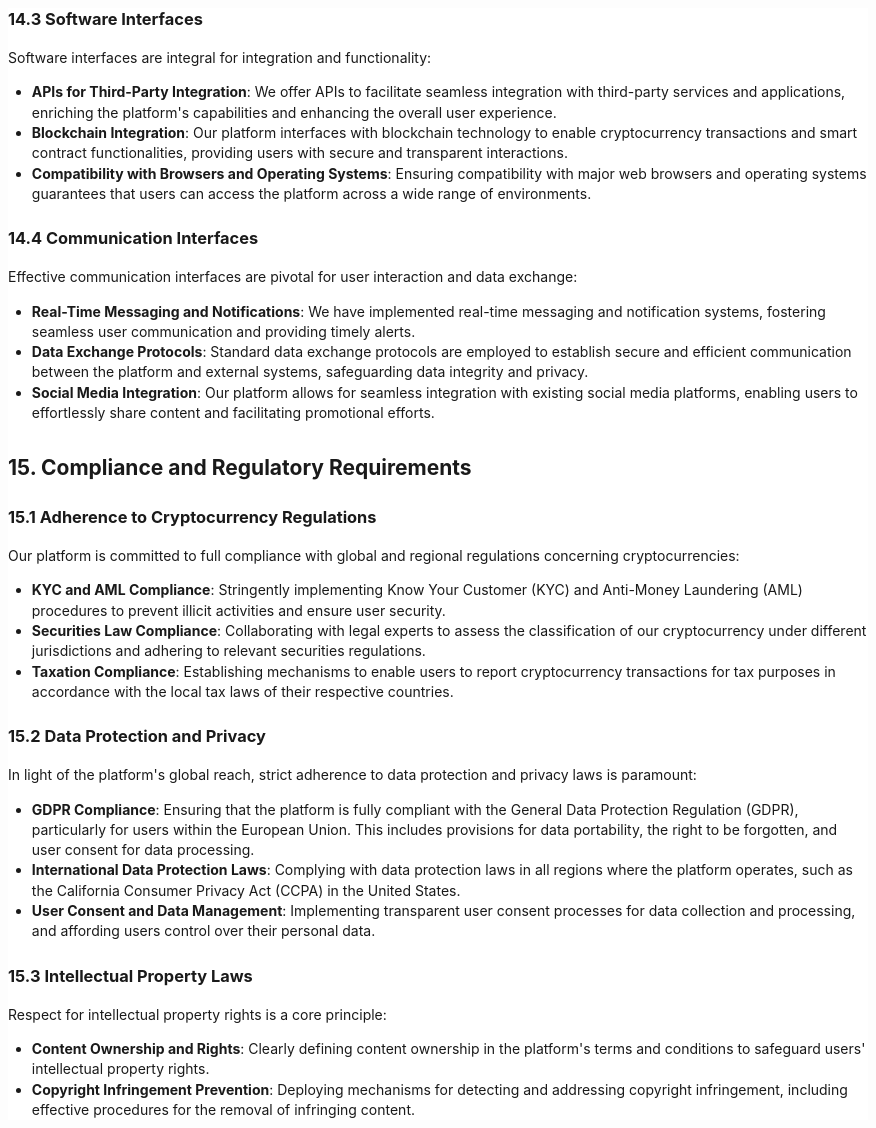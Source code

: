 ### 14.3 Software Interfaces
Software interfaces are integral for integration and functionality:
- **APIs for Third-Party Integration**: We offer APIs to facilitate seamless integration with third-party services and applications, enriching the platform's capabilities and enhancing the overall user experience.
- **Blockchain Integration**: Our platform interfaces with blockchain technology to enable cryptocurrency transactions and smart contract functionalities, providing users with secure and transparent interactions.
- **Compatibility with Browsers and Operating Systems**: Ensuring compatibility with major web browsers and operating systems guarantees that users can access the platform across a wide range of environments.

### 14.4 Communication Interfaces
Effective communication interfaces are pivotal for user interaction and data exchange:
- **Real-Time Messaging and Notifications**: We have implemented real-time messaging and notification systems, fostering seamless user communication and providing timely alerts.
- **Data Exchange Protocols**: Standard data exchange protocols are employed to establish secure and efficient communication between the platform and external systems, safeguarding data integrity and privacy.
- **Social Media Integration**: Our platform allows for seamless integration with existing social media platforms, enabling users to effortlessly share content and facilitating promotional efforts.

## 15. Compliance and Regulatory Requirements

### 15.1 Adherence to Cryptocurrency Regulations
Our platform is committed to full compliance with global and regional regulations concerning cryptocurrencies:
- **KYC and AML Compliance**: Stringently implementing Know Your Customer (KYC) and Anti-Money Laundering (AML) procedures to prevent illicit activities and ensure user security.
- **Securities Law Compliance**: Collaborating with legal experts to assess the classification of our cryptocurrency under different jurisdictions and adhering to relevant securities regulations.
- **Taxation Compliance**: Establishing mechanisms to enable users to report cryptocurrency transactions for tax purposes in accordance with the local tax laws of their respective countries.

### 15.2 Data Protection and Privacy
In light of the platform's global reach, strict adherence to data protection and privacy laws is paramount:
- **GDPR Compliance**: Ensuring that the platform is fully compliant with the General Data Protection Regulation (GDPR), particularly for users within the European Union. This includes provisions for data portability, the right to be forgotten, and user consent for data processing.
- **International Data Protection Laws**: Complying with data protection laws in all regions where the platform operates, such as the California Consumer Privacy Act (CCPA) in the United States.
- **User Consent and Data Management**: Implementing transparent user consent processes for data collection and processing, and affording users control over their personal data.

### 15.3 Intellectual Property Laws
Respect for intellectual property rights is a core principle:
- **Content Ownership and Rights**: Clearly defining content ownership in the platform's terms and conditions to safeguard users' intellectual property rights.
- **Copyright Infringement Prevention**: Deploying mechanisms for detecting and addressing copyright infringement, including effective procedures for the removal of infringing content.
